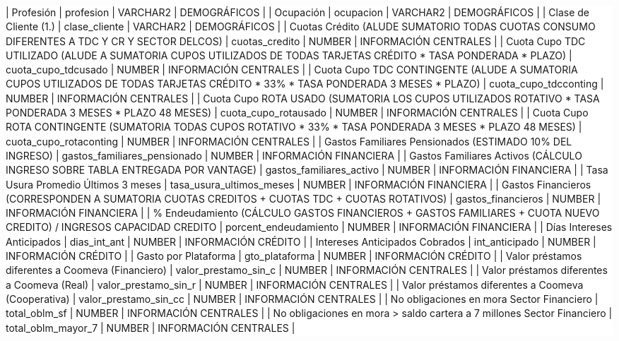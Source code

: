 | Profesión                                                                                                                                                                                                      | profesion                        | VARCHAR2   | DEMOGRÁFICOS           |
| Ocupación                                                                                                                                                                                                      | ocupacion                        | VARCHAR2   | DEMOGRÁFICOS           |
| Clase de Cliente (1.)                                                                                                                                                                                          | clase_cliente                    | VARCHAR2   | DEMOGRÁFICOS           |
| Cuotas Crédito (ALUDE SUMATORIO TODAS CUOTAS CONSUMO DIFERENTES A TDC Y CR Y SECTOR DELCOS)                                                                                                                    | cuotas_credito                   | NUMBER     | INFORMACIÓN CENTRALES  |
| Cuota Cupo TDC UTILIZADO (ALUDE A SUMATORIA CUPOS UTILIZADOS DE TODAS TARJETAS CRÉDITO * TASA PONDERADA * PLAZO)                                                                                               | cuota_cupo_tdcusado              | NUMBER     | INFORMACIÓN CENTRALES  |
| Cuota Cupo TDC CONTINGENTE (ALUDE A SUMATORIA CUPOS UTILIZADOS DE TODAS TARJETAS CRÉDITO * 33% * TASA PONDERADA 3 MESES * PLAZO)                                                                               | cuota_cupo_tdcconting            | NUMBER     | INFORMACIÓN CENTRALES  |
| Cuota Cupo ROTA USADO (SUMATORIA LOS CUPOS UTILIZADOS ROTATIVO * TASA PONDERADA 3 MESES * PLAZO 48 MESES)                                                                                                      | cuota_cupo_rotausado             | NUMBER     | INFORMACIÓN CENTRALES  |
| Cuota Cupo ROTA CONTINGENTE (SUMATORIA TODAS CUPOS ROTATIVO * 33% * TASA PONDERADA 3 MESES * PLAZO 48 MESES)                                                                                                   | cuota_cupo_rotaconting           | NUMBER     | INFORMACIÓN CENTRALES  |
| Gastos Familiares Pensionados (ESTIMADO 10% DEL INGRESO)                                                                                                                                                       | gastos_familiares_pensionado     | NUMBER     | INFORMACIÓN FINANCIERA |
| Gastos Familiares Activos (CÁLCULO INGRESO SOBRE TABLA ENTREGADA POR VANTAGE)                                                                                                                                  | gastos_familiares_activo         | NUMBER     | INFORMACIÓN FINANCIERA |
| Tasa Usura Promedio Últimos 3 meses                                                                                                                                                                            | tasa_usura_ultimos_meses         | NUMBER     | INFORMACIÓN FINANCIERA |
| Gastos Financieros (CORRESPONDEN A SUMATORIA CUOTAS CREDITOS + CUOTAS TDC + CUOTAS ROTATIVOS)                                                                                                                  | gastos_financieros               | NUMBER     | INFORMACIÓN FINANCIERA |
| % Endeudamiento (CÁLCULO GASTOS FINANCIEROS + GASTOS FAMILIARES + CUOTA NUEVO CREDITO) / INGRESOS CAPACIDAD CREDITO                                                                                            | porcent_endeudamiento            | NUMBER     | INFORMACIÓN FINANCIERA |
| Días Intereses Anticipados                                                                                                                                                                                     | dias_int_ant                     | NUMBER     | INFORMACIÓN CRÉDITO    |
| Intereses Anticipados Cobrados                                                                                                                                                                                 | int_anticipado                   | NUMBER     | INFORMACIÓN CRÉDITO    |
| Gasto por Plataforma                                                                                                                                                                                           | gto_plataforma                   | NUMBER     | INFORMACIÓN CRÉDITO    |
| Valor préstamos diferentes a Coomeva (Financiero)                                                                                                                                                              | valor_prestamo_sin_c             | NUMBER     | INFORMACIÓN CENTRALES  |
| Valor préstamos diferentes a Coomeva (Real)                                                                                                                                                                    | valor_prestamo_sin_r             | NUMBER     | INFORMACIÓN CENTRALES  |
| Valor préstamos diferentes a Coomeva (Cooperativa)                                                                                                                                                             | valor_prestamo_sin_cc            | NUMBER     | INFORMACIÓN CENTRALES  |
| No obligaciones en mora Sector Financiero                                                                                                                                                                      | total_oblm_sf                    | NUMBER     | INFORMACIÓN CENTRALES  |
| No obligaciones en mora > saldo cartera a 7 millones Sector Financiero                                                                                                                                         | total_oblm_mayor_7               | NUMBER     | INFORMACIÓN CENTRALES  |
